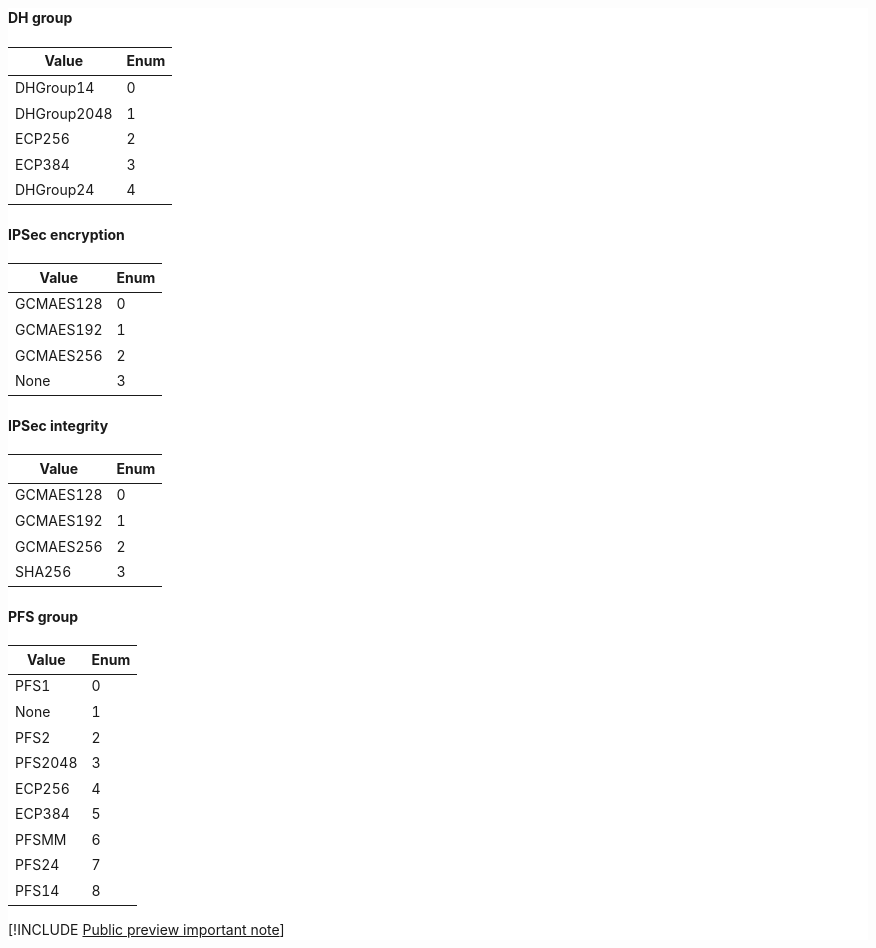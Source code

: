 #### DH group

| Value | Enum |
| --- | --- |
| DHGroup14  | 0 |
| DHGroup2048  | 1 |
| ECP256  | 2 |
| ECP384  | 3 |
| DHGroup24 | 4 |

#### IPSec encryption

| Value | Enum |
| --- | --- |
| GCMAES128  | 0 |
| GCMAES192  | 1 |
| GCMAES256 | 2 |
| None | 3 |

#### IPSec integrity

| Value | Enum |
| --- | --- |
| GCMAES128  | 0 |
| GCMAES192  | 1 |
| GCMAES256 | 2 |
| SHA256  | 3 |

#### PFS group

| Value | Enum |
| --- | --- |
| PFS1 | 0 |
| None | 1 |
| PFS2 | 2 |
| PFS2048 | 3 |
| ECP256 | 4 |
| ECP384 | 5 |
| PFSMM | 6 |
| PFS24 | 7 |
| PFS14 | 8 |

[!INCLUDE [Public preview important note](./includes/public-preview-important-note.md)]
